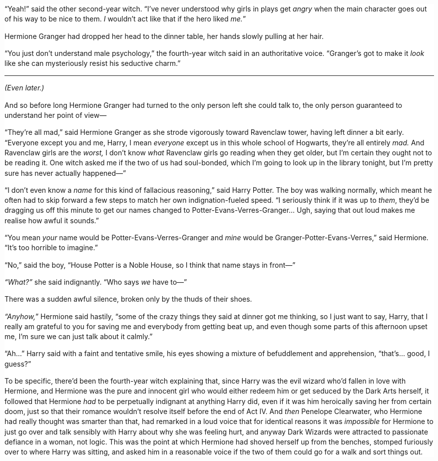 “Yeah!” said the other second-year witch. “I’ve never understood why girls in plays get *angry* when the main character goes out of his way to be nice to them. *I* wouldn’t act like that if the hero liked *me.*”

Hermione Granger had dropped her head to the dinner table, her hands slowly pulling at her hair.

“You just don’t understand male psychology,” the fourth-year witch said in an authoritative voice. “Granger’s got to make it *look* like she can mysteriously resist his seductive charm.”

* * * * *

*(Even later.)*

And so before long Hermione Granger had turned to the only person left she could talk to, the only person guaranteed to understand her point of view—

“They’re all mad,” said Hermione Granger as she strode vigorously toward Ravenclaw tower, having left dinner a bit early. “Everyone except you and me, Harry, I mean *everyone* except us in this whole school of Hogwarts, they’re all entirely *mad.* And Ravenclaw girls are the *worst,* I don’t know *what* Ravenclaw girls go reading when they get older, but I’m certain they ought not to be reading it. One witch asked me if the two of us had soul-bonded, which I’m going to look up in the library tonight, but I’m pretty sure has never actually happened—”

“I don’t even know a *name* for this kind of fallacious reasoning,” said Harry Potter. The boy was walking normally, which meant he often had to skip forward a few steps to match her own indignation-fueled speed. “I seriously think if it was up to *them*, they’d be dragging us off this minute to get our names changed to Potter-Evans-Verres-Granger… Ugh, saying that out loud makes me realise how awful it sounds.”

“You mean *your* name would be Potter-Evans-Verres-Granger and *mine* would be Granger-Potter-Evans-Verres,” said Hermione. “It’s too horrible to imagine.”

“No,” said the boy, “House Potter is a Noble House, so I think that name stays in front—”

*“What?”* she said indignantly. “Who says *we* have to—”

There was a sudden awful silence, broken only by the thuds of their shoes.

*“Anyhow,*” Hermione said hastily, “some of the crazy things they said at dinner got me thinking, so I just want to say, Harry, that I really am grateful to you for saving me and everybody from getting beat up, and even though some parts of this afternoon upset me, I’m sure we can just talk about it calmly.”

“Ah…” Harry said with a faint and tentative smile, his eyes showing a mixture of befuddlement and apprehension, “that’s… good, I guess?”

To be specific, there’d been the fourth-year witch explaining that, since Harry was the evil wizard who’d fallen in love with Hermione, and Hermione was the pure and innocent girl who would either redeem him or get seduced by the Dark Arts herself, it followed that Hermione *had* to be perpetually indignant at anything Harry did, even if it was him heroically saving her from certain doom, just so that their romance wouldn’t resolve itself before the end of Act Ⅳ. And *then* Penelope Clearwater, who Hermione had really thought was smarter than that, had remarked in a loud voice that for identical reasons it was *impossible* for Hermione to just go over and talk sensibly with Harry about why she was feeling hurt, and anyway Dark Wizards were attracted to passionate defiance in a woman, not logic. This was the point at which Hermione had shoved herself up from the benches, stomped furiously over to where Harry was sitting, and asked him in a reasonable voice if the two of them could go for a walk and sort things out.
